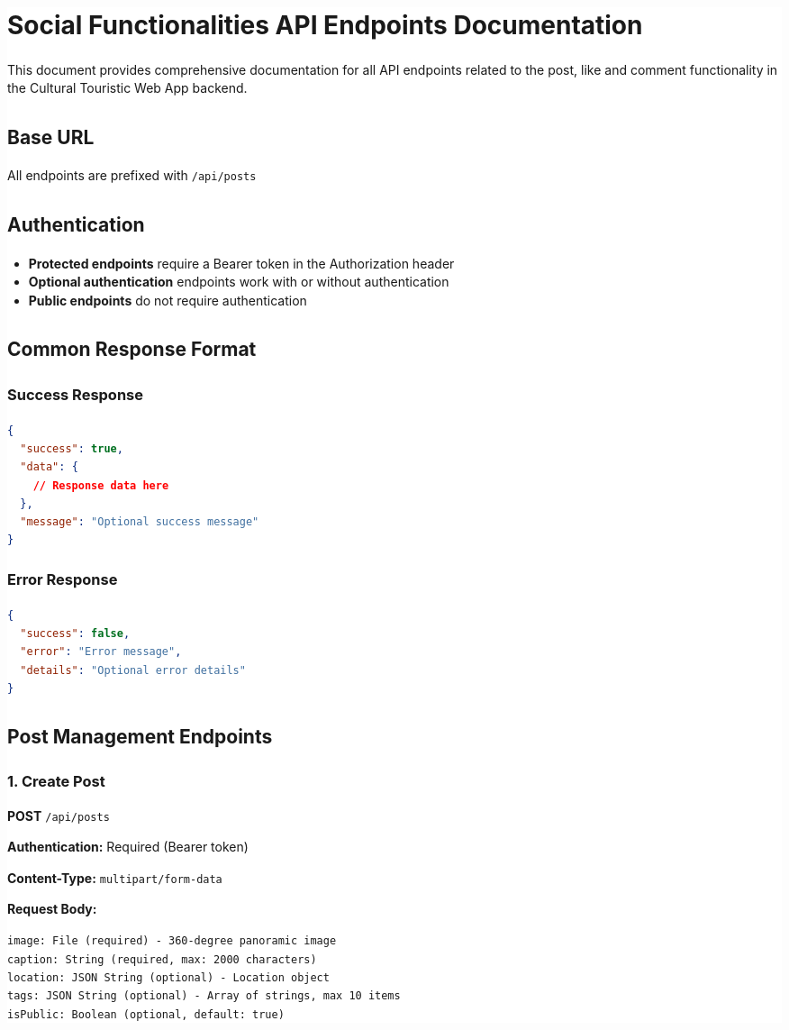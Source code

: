 # Social Functionalities API Endpoints Documentation

This document provides comprehensive documentation for all API endpoints related to the post, like and comment functionality in the Cultural Touristic Web App backend.

## Base URL
All endpoints are prefixed with `/api/posts`

## Authentication
- **Protected endpoints** require a Bearer token in the Authorization header
- **Optional authentication** endpoints work with or without authentication
- **Public endpoints** do not require authentication

## Common Response Format

### Success Response
```json
{
  "success": true,
  "data": {
    // Response data here
  },
  "message": "Optional success message"
}
```

### Error Response
```json
{
  "success": false,
  "error": "Error message",
  "details": "Optional error details"
}
```

## Post Management Endpoints

### 1. Create Post
**POST** `/api/posts`

**Authentication:** Required (Bearer token)

**Content-Type:** `multipart/form-data`

**Request Body:**
```
image: File (required) - 360-degree panoramic image
caption: String (required, max: 2000 characters)
location: JSON String (optional) - Location object
tags: JSON String (optional) - Array of strings, max 10 items
isPublic: Boolean (optional, default: true)
```
